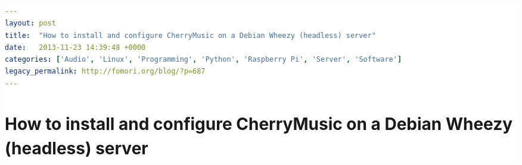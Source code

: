 ```yaml
---
layout: post
title:  "How to install and configure CherryMusic on a Debian Wheezy (headless) server"
date:   2013-11-23 14:39:48 +0000
categories: ['Audio', 'Linux', 'Programming', 'Python', 'Raspberry Pi', 'Server', 'Software']
legacy_permalink: http://fomori.org/blog/?p=687
---
```



How to install and configure CherryMusic on a Debian Wheezy (headless) server
=============================================================================
